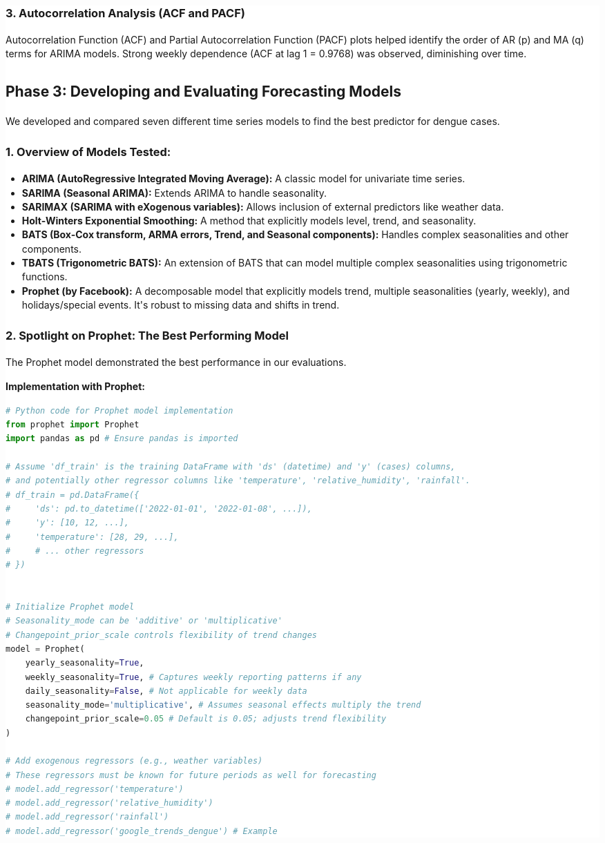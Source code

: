 ### 3. Autocorrelation Analysis (ACF and PACF)
Autocorrelation Function (ACF) and Partial Autocorrelation Function (PACF) plots helped identify the order of AR (p) and MA (q) terms for ARIMA models. Strong weekly dependence (ACF at lag 1 = 0.9768) was observed, diminishing over time.

## Phase 3: Developing and Evaluating Forecasting Models

We developed and compared seven different time series models to find the best predictor for dengue cases.

### 1. Overview of Models Tested:
-   **ARIMA (AutoRegressive Integrated Moving Average):** A classic model for univariate time series.
-   **SARIMA (Seasonal ARIMA):** Extends ARIMA to handle seasonality.
-   **SARIMAX (SARIMA with eXogenous variables):** Allows inclusion of external predictors like weather data.
-   **Holt-Winters Exponential Smoothing:** A method that explicitly models level, trend, and seasonality.
-   **BATS (Box-Cox transform, ARMA errors, Trend, and Seasonal components):** Handles complex seasonalities and other components.
-   **TBATS (Trigonometric BATS):** An extension of BATS that can model multiple complex seasonalities using trigonometric functions.
-   **Prophet (by Facebook):** A decomposable model that explicitly models trend, multiple seasonalities (yearly, weekly), and holidays/special events. It's robust to missing data and shifts in trend.

### 2. Spotlight on Prophet: The Best Performing Model
The Prophet model demonstrated the best performance in our evaluations.

**Implementation with Prophet:**
```python
# Python code for Prophet model implementation
from prophet import Prophet
import pandas as pd # Ensure pandas is imported

# Assume 'df_train' is the training DataFrame with 'ds' (datetime) and 'y' (cases) columns,
# and potentially other regressor columns like 'temperature', 'relative_humidity', 'rainfall'.
# df_train = pd.DataFrame({
#     'ds': pd.to_datetime(['2022-01-01', '2022-01-08', ...]),
#     'y': [10, 12, ...],
#     'temperature': [28, 29, ...],
#     # ... other regressors
# })


# Initialize Prophet model
# Seasonality_mode can be 'additive' or 'multiplicative'
# Changepoint_prior_scale controls flexibility of trend changes
model = Prophet(
    yearly_seasonality=True,
    weekly_seasonality=True, # Captures weekly reporting patterns if any
    daily_seasonality=False, # Not applicable for weekly data
    seasonality_mode='multiplicative', # Assumes seasonal effects multiply the trend
    changepoint_prior_scale=0.05 # Default is 0.05; adjusts trend flexibility
)

# Add exogenous regressors (e.g., weather variables)
# These regressors must be known for future periods as well for forecasting
# model.add_regressor('temperature')
# model.add_regressor('relative_humidity')
# model.add_regressor('rainfall')
# model.add_regressor('google_trends_dengue') # Example

```